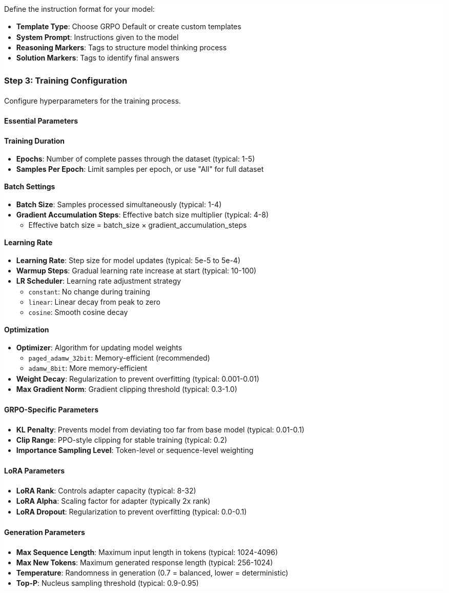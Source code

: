 Define the instruction format for your model:
- **Template Type**: Choose GRPO Default or create custom templates
- **System Prompt**: Instructions given to the model
- **Reasoning Markers**: Tags to structure model thinking process
- **Solution Markers**: Tags to identify final answers

### Step 3: Training Configuration

Configure hyperparameters for the training process.

#### Essential Parameters

**Training Duration**
- **Epochs**: Number of complete passes through the dataset (typical: 1-5)
- **Samples Per Epoch**: Limit samples per epoch, or use "All" for full dataset

**Batch Settings**
- **Batch Size**: Samples processed simultaneously (typical: 1-4)
- **Gradient Accumulation Steps**: Effective batch size multiplier (typical: 4-8)
  - Effective batch size = batch_size × gradient_accumulation_steps

**Learning Rate**
- **Learning Rate**: Step size for model updates (typical: 5e-5 to 5e-4)
- **Warmup Steps**: Gradual learning rate increase at start (typical: 10-100)
- **LR Scheduler**: Learning rate adjustment strategy
  - `constant`: No change during training
  - `linear`: Linear decay from peak to zero
  - `cosine`: Smooth cosine decay

**Optimization**
- **Optimizer**: Algorithm for updating model weights
  - `paged_adamw_32bit`: Memory-efficient (recommended)
  - `adamw_8bit`: More memory-efficient
- **Weight Decay**: Regularization to prevent overfitting (typical: 0.001-0.01)
- **Max Gradient Norm**: Gradient clipping threshold (typical: 0.3-1.0)

#### GRPO-Specific Parameters

- **KL Penalty**: Prevents model from deviating too far from base model (typical: 0.01-0.1)
- **Clip Range**: PPO-style clipping for stable training (typical: 0.2)
- **Importance Sampling Level**: Token-level or sequence-level weighting

#### LoRA Parameters

- **LoRA Rank**: Controls adapter capacity (typical: 8-32)
- **LoRA Alpha**: Scaling factor for adapter (typically 2x rank)
- **LoRA Dropout**: Regularization to prevent overfitting (typical: 0.0-0.1)

#### Generation Parameters

- **Max Sequence Length**: Maximum input length in tokens (typical: 1024-4096)
- **Max New Tokens**: Maximum generated response length (typical: 256-1024)
- **Temperature**: Randomness in generation (0.7 = balanced, lower = deterministic)
- **Top-P**: Nucleus sampling threshold (typical: 0.9-0.95)
